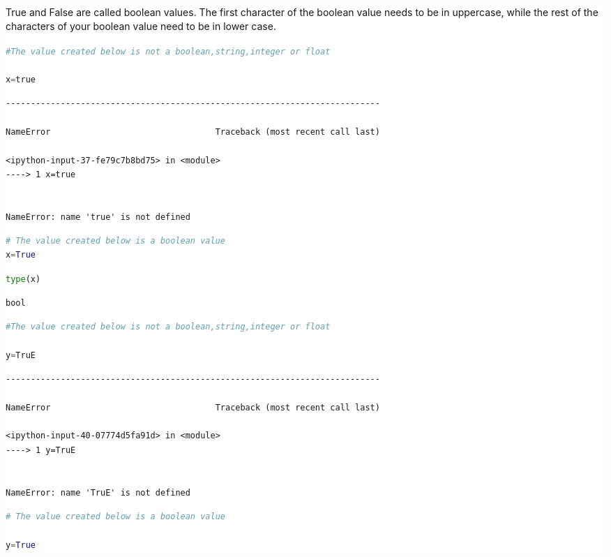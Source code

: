 True and False are called boolean values. The first character of the boolean value needs to be in uppercase, while the rest of the characters of your boolean value need to be in lower case.


```python
#The value created below is not a boolean,string,integer or float

x=true
```


    ---------------------------------------------------------------------------

    NameError                                 Traceback (most recent call last)

    <ipython-input-37-fe79c7b8bd75> in <module>
    ----> 1 x=true
    

    NameError: name 'true' is not defined



```python
# The value created below is a boolean value
x=True
```


```python
type(x)
```




    bool




```python
#The value created below is not a boolean,string,integer or float

y=TruE
```


    ---------------------------------------------------------------------------

    NameError                                 Traceback (most recent call last)

    <ipython-input-40-07774d5fa91d> in <module>
    ----> 1 y=TruE
    

    NameError: name 'TruE' is not defined



```python
# The value created below is a boolean value

y=True
```

